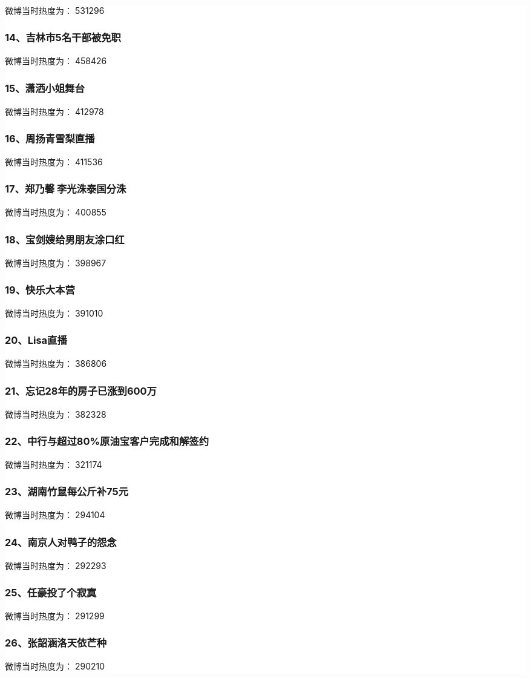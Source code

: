 微博当时热度为： 531296

### 14、吉林市5名干部被免职

微博当时热度为： 458426

### 15、潇洒小姐舞台

微博当时热度为： 412978

### 16、周扬青雪梨直播

微博当时热度为： 411536

### 17、郑乃馨 李光洙泰国分洙

微博当时热度为： 400855

### 18、宝剑嫂给男朋友涂口红

微博当时热度为： 398967

### 19、快乐大本营

微博当时热度为： 391010

### 20、Lisa直播

微博当时热度为： 386806

### 21、忘记28年的房子已涨到600万

微博当时热度为： 382328

### 22、中行与超过80%原油宝客户完成和解签约

微博当时热度为： 321174

### 23、湖南竹鼠每公斤补75元

微博当时热度为： 294104

### 24、南京人对鸭子的怨念

微博当时热度为： 292293

### 25、任豪投了个寂寞

微博当时热度为： 291299

### 26、张韶涵洛天依芒种

微博当时热度为： 290210
